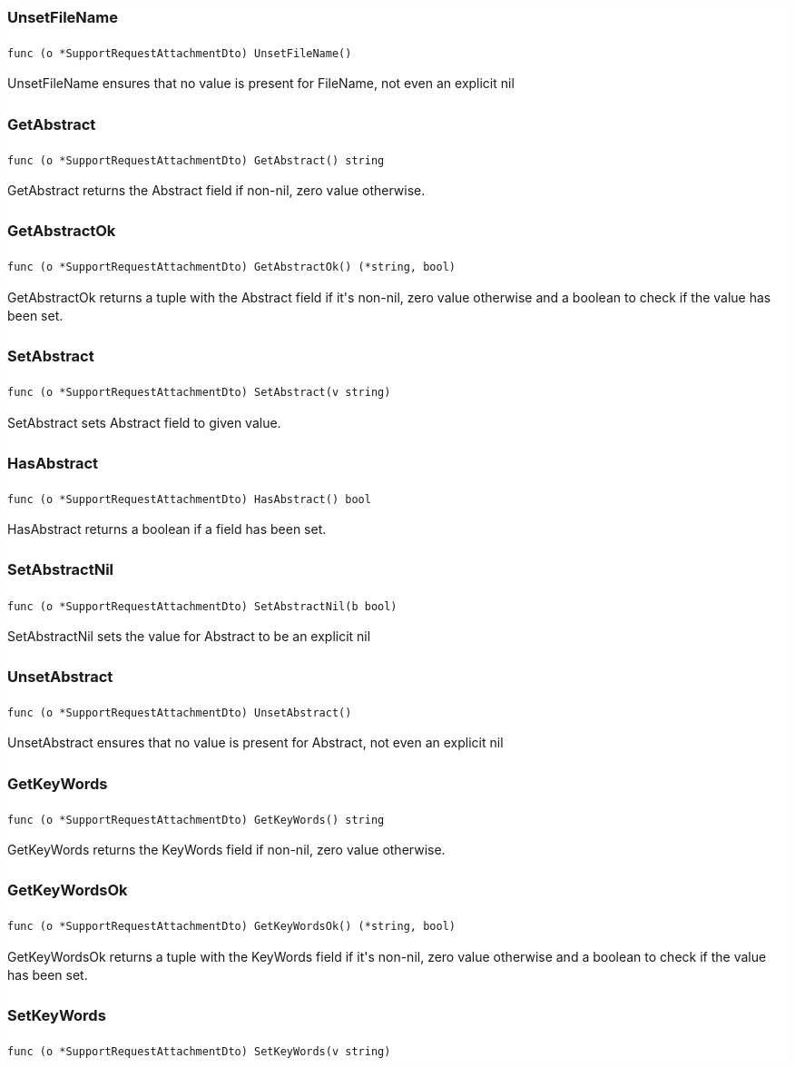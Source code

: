 ### UnsetFileName
`func (o *SupportRequestAttachmentDto) UnsetFileName()`

UnsetFileName ensures that no value is present for FileName, not even an explicit nil
### GetAbstract

`func (o *SupportRequestAttachmentDto) GetAbstract() string`

GetAbstract returns the Abstract field if non-nil, zero value otherwise.

### GetAbstractOk

`func (o *SupportRequestAttachmentDto) GetAbstractOk() (*string, bool)`

GetAbstractOk returns a tuple with the Abstract field if it's non-nil, zero value otherwise
and a boolean to check if the value has been set.

### SetAbstract

`func (o *SupportRequestAttachmentDto) SetAbstract(v string)`

SetAbstract sets Abstract field to given value.

### HasAbstract

`func (o *SupportRequestAttachmentDto) HasAbstract() bool`

HasAbstract returns a boolean if a field has been set.

### SetAbstractNil

`func (o *SupportRequestAttachmentDto) SetAbstractNil(b bool)`

 SetAbstractNil sets the value for Abstract to be an explicit nil

### UnsetAbstract
`func (o *SupportRequestAttachmentDto) UnsetAbstract()`

UnsetAbstract ensures that no value is present for Abstract, not even an explicit nil
### GetKeyWords

`func (o *SupportRequestAttachmentDto) GetKeyWords() string`

GetKeyWords returns the KeyWords field if non-nil, zero value otherwise.

### GetKeyWordsOk

`func (o *SupportRequestAttachmentDto) GetKeyWordsOk() (*string, bool)`

GetKeyWordsOk returns a tuple with the KeyWords field if it's non-nil, zero value otherwise
and a boolean to check if the value has been set.

### SetKeyWords

`func (o *SupportRequestAttachmentDto) SetKeyWords(v string)`
